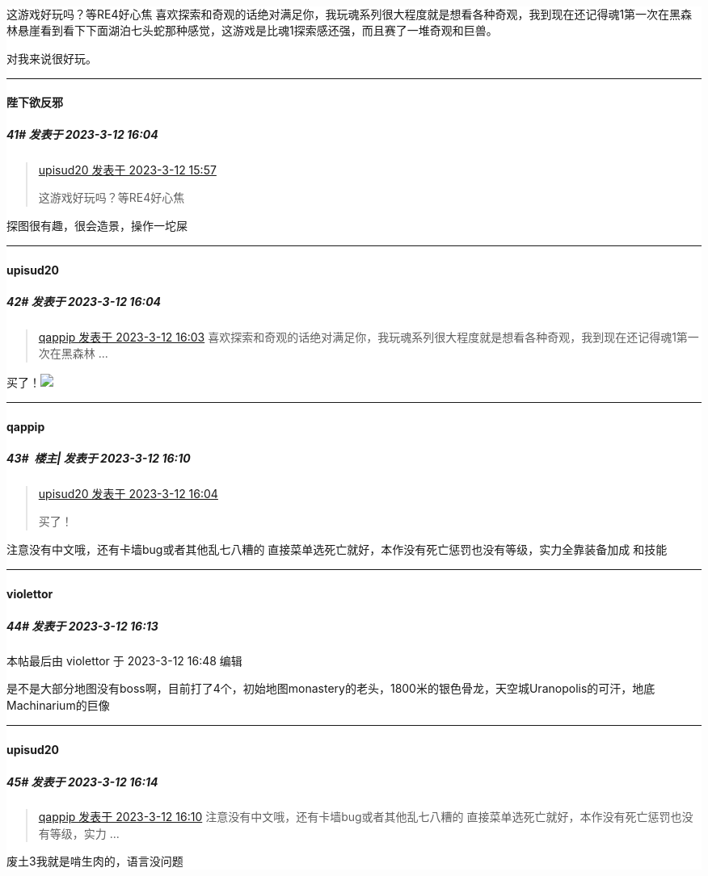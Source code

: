 这游戏好玩吗？等RE4好心焦</blockquote>
喜欢探索和奇观的话绝对满足你，我玩魂系列很大程度就是想看各种奇观，我到现在还记得魂1第一次在黑森林悬崖看到看下下面湖泊七头蛇那种感觉，这游戏是比魂1探索感还强，而且赛了一堆奇观和巨兽。

对我来说很好玩。


*****

####  陛下欲反邪  
##### 41#       发表于 2023-3-12 16:04

<blockquote><a href="httphttps://bbs.saraba1st.com/2b/forum.php?mod=redirect&amp;goto=findpost&amp;pid=60058985&amp;ptid=2123540" target="_blank">upisud20 发表于 2023-3-12 15:57</a>

这游戏好玩吗？等RE4好心焦</blockquote>
探图很有趣，很会造景，操作一坨屎

*****

####  upisud20  
##### 42#       发表于 2023-3-12 16:04

<blockquote><a href="httphttps://bbs.saraba1st.com/2b/forum.php?mod=redirect&amp;goto=findpost&amp;pid=60059041&amp;ptid=2123540" target="_blank">qappip 发表于 2023-3-12 16:03</a>
 喜欢探索和奇观的话绝对满足你，我玩魂系列很大程度就是想看各种奇观，我到现在还记得魂1第一次在黑森林 ...</blockquote>
买了！<img src="https://static.saraba1st.com/image/smiley/face2017/057.png" referrerpolicy="no-referrer">

*****

####  qappip  
##### 43#         楼主| 发表于 2023-3-12 16:10

<blockquote><a href="httphttps://bbs.saraba1st.com/2b/forum.php?mod=redirect&amp;goto=findpost&amp;pid=60059054&amp;ptid=2123540" target="_blank">upisud20 发表于 2023-3-12 16:04</a>

买了！</blockquote>
注意没有中文哦，还有卡墙bug或者其他乱七八糟的 直接菜单选死亡就好，本作没有死亡惩罚也没有等级，实力全靠装备加成 和技能 

*****

####  violettor  
##### 44#       发表于 2023-3-12 16:13

 本帖最后由 violettor 于 2023-3-12 16:48 编辑 

是不是大部分地图没有boss啊，目前打了4个，初始地图monastery的老头，1800米的银色骨龙，天空城Uranopolis的可汗，地底Machinarium的巨像

*****

####  upisud20  
##### 45#       发表于 2023-3-12 16:14

<blockquote><a href="httphttps://bbs.saraba1st.com/2b/forum.php?mod=redirect&amp;goto=findpost&amp;pid=60059114&amp;ptid=2123540" target="_blank">qappip 发表于 2023-3-12 16:10</a>
 注意没有中文哦，还有卡墙bug或者其他乱七八糟的 直接菜单选死亡就好，本作没有死亡惩罚也没有等级，实力 ...</blockquote>
废土3我就是啃生肉的，语言没问题

